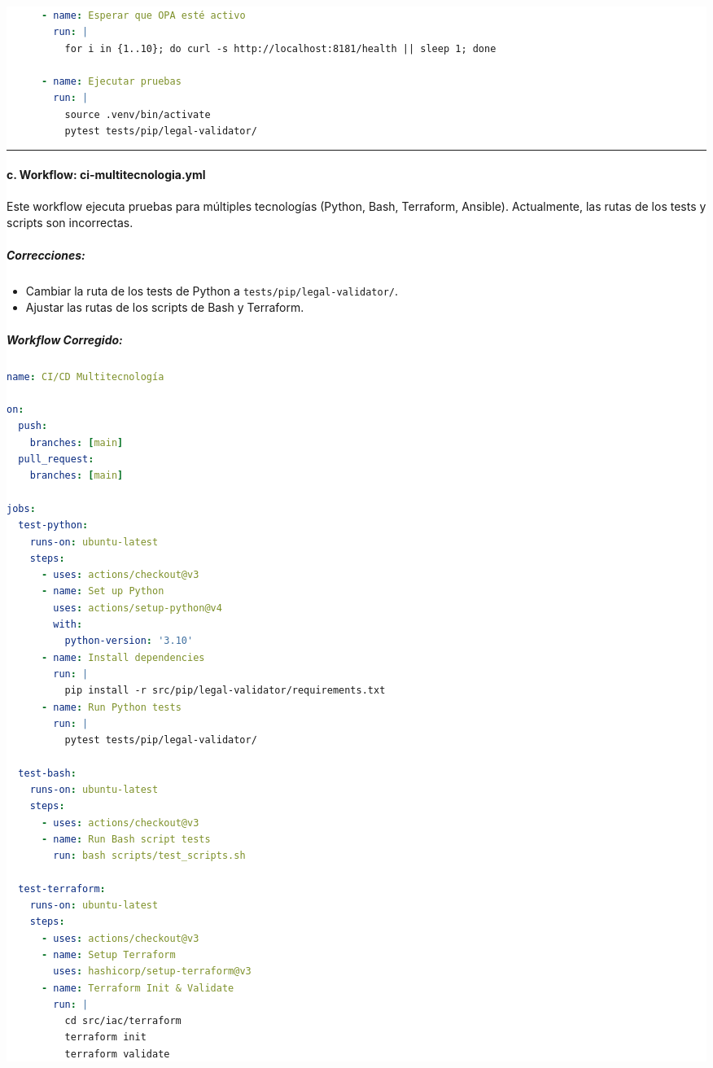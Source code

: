 ```yaml
      - name: Esperar que OPA esté activo
        run: |
          for i in {1..10}; do curl -s http://localhost:8181/health || sleep 1; done

      - name: Ejecutar pruebas
        run: |
          source .venv/bin/activate
          pytest tests/pip/legal-validator/
```

---

#### **c. Workflow: ci-multitecnologia.yml**
Este workflow ejecuta pruebas para múltiples tecnologías (Python, Bash, Terraform, Ansible). Actualmente, las rutas de los tests y scripts son incorrectas.

##### **Correcciones**:
- Cambiar la ruta de los tests de Python a `tests/pip/legal-validator/`.
- Ajustar las rutas de los scripts de Bash y Terraform.

##### **Workflow Corregido**:
```yaml
name: CI/CD Multitecnología

on:
  push:
    branches: [main]
  pull_request:
    branches: [main]

jobs:
  test-python:
    runs-on: ubuntu-latest
    steps:
      - uses: actions/checkout@v3
      - name: Set up Python
        uses: actions/setup-python@v4
        with:
          python-version: '3.10'
      - name: Install dependencies
        run: |
          pip install -r src/pip/legal-validator/requirements.txt
      - name: Run Python tests
        run: |
          pytest tests/pip/legal-validator/

  test-bash:
    runs-on: ubuntu-latest
    steps:
      - uses: actions/checkout@v3
      - name: Run Bash script tests
        run: bash scripts/test_scripts.sh

  test-terraform:
    runs-on: ubuntu-latest
    steps:
      - uses: actions/checkout@v3
      - name: Setup Terraform
        uses: hashicorp/setup-terraform@v3
      - name: Terraform Init & Validate
        run: |
          cd src/iac/terraform
          terraform init
          terraform validate
```